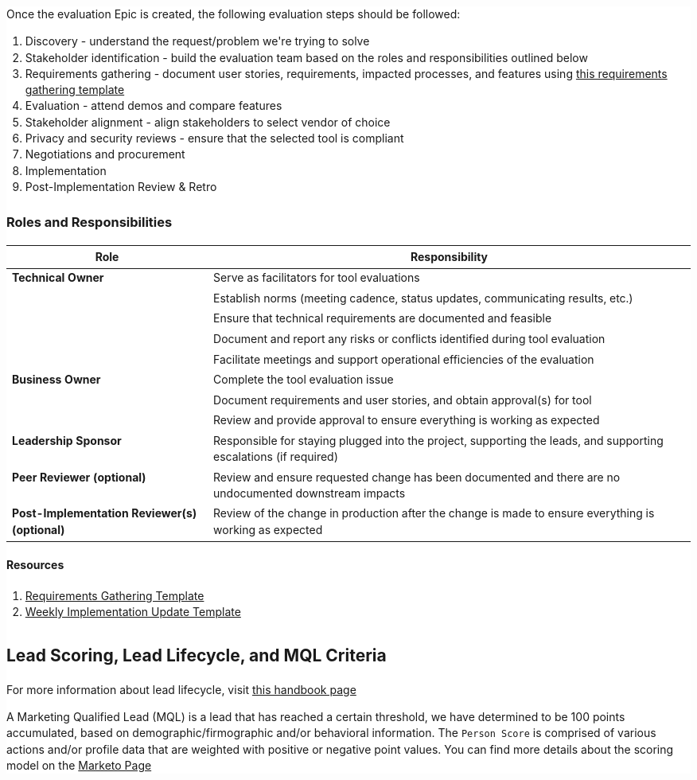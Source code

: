 Once the evaluation Epic is created, the following evaluation steps should be followed:

1. Discovery - understand the request/problem we're trying to solve
1. Stakeholder identification - build the evaluation team based on the roles and responsibilities outlined below
1. Requirements gathering - document user stories, requirements, impacted processes, and features using [this requirements gathering template](https://docs.google.com/spreadsheets/d/1JsUcCnePqWnc8ownZQEsjsDtMea6pLPk2k-6TV3M_uI/edit#gid=0)
1. Evaluation - attend demos and compare features
1. Stakeholder alignment - align stakeholders to select vendor of choice
1. Privacy and security reviews - ensure that the selected tool is compliant
1. Negotiations and procurement
1. Implementation
1. Post-Implementation Review & Retro

### Roles and Responsibilities

| Role | Responsibility |
| ------ | ------ |
| **Technical Owner** | Serve as facilitators for tool evaluations |
| |  Establish norms (meeting cadence, status updates, communicating results, etc.) |
| | Ensure that technical requirements are documented and feasible |
| | Document and report any risks or conflicts identified during tool evaluation |
| | Facilitate meetings and support operational efficiencies of the evaluation |
| **Business Owner** | Complete the tool evaluation issue |
| | Document requirements and user stories, and obtain approval(s) for tool |
| | Review and provide approval to ensure everything is working as expected |
| **Leadership Sponsor** | Responsible for staying plugged into the project, supporting the leads, and supporting escalations (if required) |
| **Peer Reviewer (optional)** | Review and ensure requested change has been documented and there are no undocumented downstream impacts |
| **Post-Implementation Reviewer(s) (optional)** | Review of the change in production after the change is made to ensure everything is working as expected |

#### Resources

1. [Requirements Gathering Template](https://docs.google.com/spreadsheets/d/1JsUcCnePqWnc8ownZQEsjsDtMea6pLPk2k-6TV3M_uI/edit#gid=0)
1. [Weekly Implementation Update Template](https://docs.google.com/document/d/10-C4ZP_GTmG164-1DwV_KPDlcxpIknfPrq0Qv1TccKQ/edit#)

## Lead Scoring, Lead Lifecycle, and MQL Criteria

For more information about lead lifecycle, visit [this handbook page](/handbook/marketing/marketing-operations/lead-lifecycle/)

A Marketing Qualified Lead (MQL) is a lead that has reached a certain threshold, we have determined to be 100 points accumulated, based on demographic/firmographic and/or behavioral information. The `Person Score` is comprised of various actions and/or profile data that are weighted with positive or negative point values. You can find more details about the scoring model on the [Marketo Page](/handbook/marketing/marketing-operations/marketo/#scoring-model)
